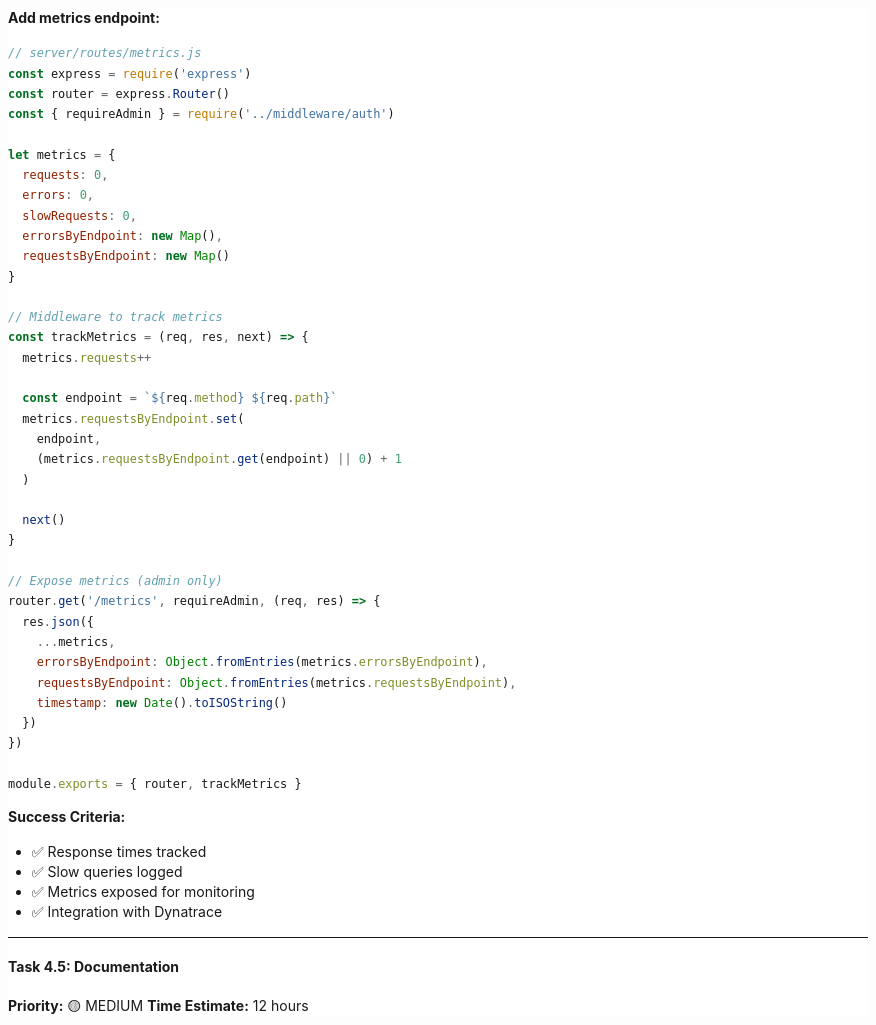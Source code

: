 **Add metrics endpoint:**

```javascript
// server/routes/metrics.js
const express = require('express')
const router = express.Router()
const { requireAdmin } = require('../middleware/auth')

let metrics = {
  requests: 0,
  errors: 0,
  slowRequests: 0,
  errorsByEndpoint: new Map(),
  requestsByEndpoint: new Map()
}

// Middleware to track metrics
const trackMetrics = (req, res, next) => {
  metrics.requests++

  const endpoint = `${req.method} ${req.path}`
  metrics.requestsByEndpoint.set(
    endpoint,
    (metrics.requestsByEndpoint.get(endpoint) || 0) + 1
  )

  next()
}

// Expose metrics (admin only)
router.get('/metrics', requireAdmin, (req, res) => {
  res.json({
    ...metrics,
    errorsByEndpoint: Object.fromEntries(metrics.errorsByEndpoint),
    requestsByEndpoint: Object.fromEntries(metrics.requestsByEndpoint),
    timestamp: new Date().toISOString()
  })
})

module.exports = { router, trackMetrics }
```

**Success Criteria:**
- ✅ Response times tracked
- ✅ Slow queries logged
- ✅ Metrics exposed for monitoring
- ✅ Integration with Dynatrace

---

#### Task 4.5: Documentation
**Priority:** 🟡 MEDIUM
**Time Estimate:** 12 hours
